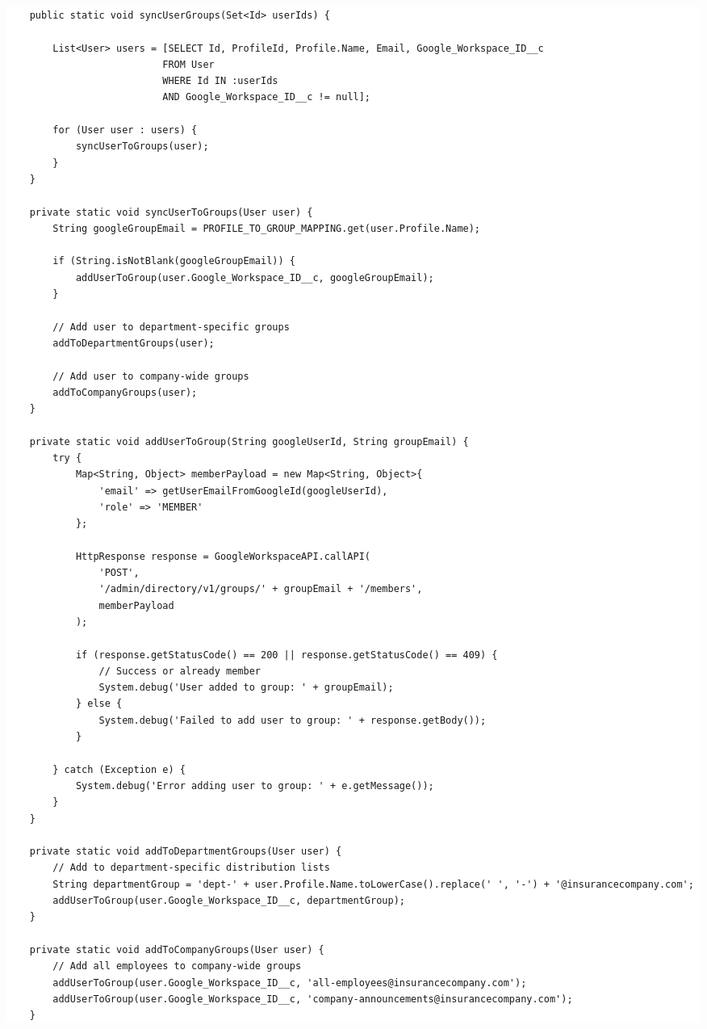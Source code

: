 ```apex
    public static void syncUserGroups(Set<Id> userIds) {
        
        List<User> users = [SELECT Id, ProfileId, Profile.Name, Email, Google_Workspace_ID__c 
                           FROM User 
                           WHERE Id IN :userIds 
                           AND Google_Workspace_ID__c != null];
        
        for (User user : users) {
            syncUserToGroups(user);
        }
    }
    
    private static void syncUserToGroups(User user) {
        String googleGroupEmail = PROFILE_TO_GROUP_MAPPING.get(user.Profile.Name);
        
        if (String.isNotBlank(googleGroupEmail)) {
            addUserToGroup(user.Google_Workspace_ID__c, googleGroupEmail);
        }
        
        // Add user to department-specific groups
        addToDepartmentGroups(user);
        
        // Add user to company-wide groups
        addToCompanyGroups(user);
    }
    
    private static void addUserToGroup(String googleUserId, String groupEmail) {
        try {
            Map<String, Object> memberPayload = new Map<String, Object>{
                'email' => getUserEmailFromGoogleId(googleUserId),
                'role' => 'MEMBER'
            };
            
            HttpResponse response = GoogleWorkspaceAPI.callAPI(
                'POST', 
                '/admin/directory/v1/groups/' + groupEmail + '/members', 
                memberPayload
            );
            
            if (response.getStatusCode() == 200 || response.getStatusCode() == 409) {
                // Success or already member
                System.debug('User added to group: ' + groupEmail);
            } else {
                System.debug('Failed to add user to group: ' + response.getBody());
            }
            
        } catch (Exception e) {
            System.debug('Error adding user to group: ' + e.getMessage());
        }
    }
    
    private static void addToDepartmentGroups(User user) {
        // Add to department-specific distribution lists
        String departmentGroup = 'dept-' + user.Profile.Name.toLowerCase().replace(' ', '-') + '@insurancecompany.com';
        addUserToGroup(user.Google_Workspace_ID__c, departmentGroup);
    }
    
    private static void addToCompanyGroups(User user) {
        // Add all employees to company-wide groups
        addUserToGroup(user.Google_Workspace_ID__c, 'all-employees@insurancecompany.com');
        addUserToGroup(user.Google_Workspace_ID__c, 'company-announcements@insurancecompany.com');
    }
```